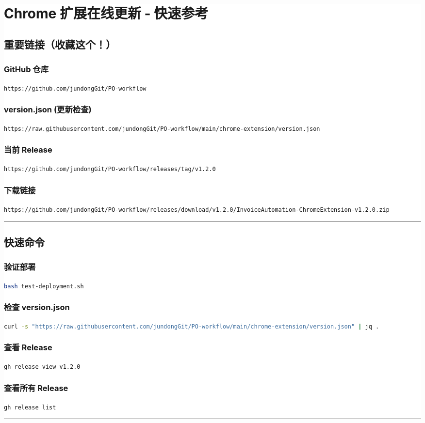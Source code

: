 # Chrome 扩展在线更新 - 快速参考

## 重要链接（收藏这个！）

### GitHub 仓库
```
https://github.com/jundongGit/PO-workflow
```

### version.json (更新检查)
```
https://raw.githubusercontent.com/jundongGit/PO-workflow/main/chrome-extension/version.json
```

### 当前 Release
```
https://github.com/jundongGit/PO-workflow/releases/tag/v1.2.0
```

### 下载链接
```
https://github.com/jundongGit/PO-workflow/releases/download/v1.2.0/InvoiceAutomation-ChromeExtension-v1.2.0.zip
```

---

## 快速命令

### 验证部署
```bash
bash test-deployment.sh
```

### 检查 version.json
```bash
curl -s "https://raw.githubusercontent.com/jundongGit/PO-workflow/main/chrome-extension/version.json" | jq .
```

### 查看 Release
```bash
gh release view v1.2.0
```

### 查看所有 Release
```bash
gh release list
```

---